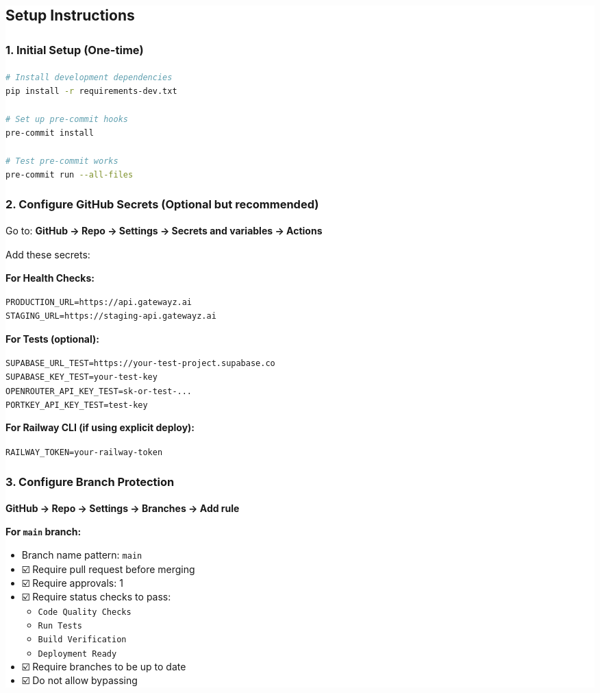 ## Setup Instructions

### 1. Initial Setup (One-time)

```bash
# Install development dependencies
pip install -r requirements-dev.txt

# Set up pre-commit hooks
pre-commit install

# Test pre-commit works
pre-commit run --all-files
```

### 2. Configure GitHub Secrets (Optional but recommended)

Go to: **GitHub → Repo → Settings → Secrets and variables → Actions**

Add these secrets:

**For Health Checks:**
```
PRODUCTION_URL=https://api.gatewayz.ai
STAGING_URL=https://staging-api.gatewayz.ai
```

**For Tests (optional):**
```
SUPABASE_URL_TEST=https://your-test-project.supabase.co
SUPABASE_KEY_TEST=your-test-key
OPENROUTER_API_KEY_TEST=sk-or-test-...
PORTKEY_API_KEY_TEST=test-key
```

**For Railway CLI (if using explicit deploy):**
```
RAILWAY_TOKEN=your-railway-token
```

### 3. Configure Branch Protection

**GitHub → Repo → Settings → Branches → Add rule**

**For `main` branch:**
- Branch name pattern: `main`
- ☑️ Require pull request before merging
- ☑️ Require approvals: 1
- ☑️ Require status checks to pass:
  - `Code Quality Checks`
  - `Run Tests`
  - `Build Verification`
  - `Deployment Ready`
- ☑️ Require branches to be up to date
- ☑️ Do not allow bypassing
